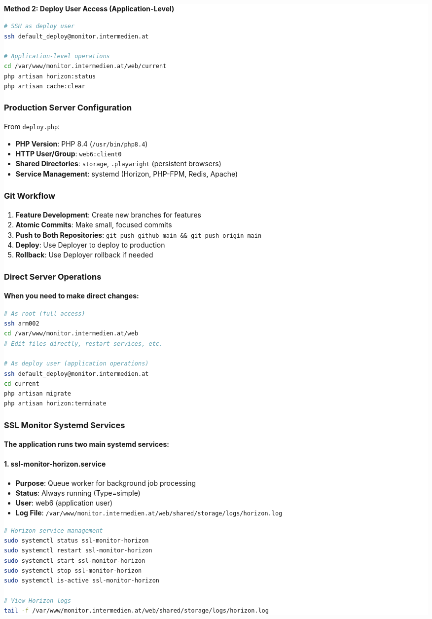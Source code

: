 **Method 2: Deploy User Access (Application-Level)**
```bash
# SSH as deploy user
ssh default_deploy@monitor.intermedien.at

# Application-level operations
cd /var/www/monitor.intermedien.at/web/current
php artisan horizon:status
php artisan cache:clear
```

### **Production Server Configuration**
From `deploy.php`:
- **PHP Version**: PHP 8.4 (`/usr/bin/php8.4`)
- **HTTP User/Group**: `web6:client0`
- **Shared Directories**: `storage`, `.playwright` (persistent browsers)
- **Service Management**: systemd (Horizon, PHP-FPM, Redis, Apache)

### **Git Workflow**
1. **Feature Development**: Create new branches for features
2. **Atomic Commits**: Make small, focused commits
3. **Push to Both Repositories**: `git push github main && git push origin main`
4. **Deploy**: Use Deployer to deploy to production
5. **Rollback**: Use Deployer rollback if needed

### **Direct Server Operations**
**When you need to make direct changes:**

```bash
# As root (full access)
ssh arm002
cd /var/www/monitor.intermedien.at/web
# Edit files directly, restart services, etc.

# As deploy user (application operations)
ssh default_deploy@monitor.intermedien.at
cd current
php artisan migrate
php artisan horizon:terminate
```

### **SSL Monitor Systemd Services**
**The application runs two main systemd services:**

#### **1. ssl-monitor-horizon.service**
- **Purpose**: Queue worker for background job processing
- **Status**: Always running (Type=simple)
- **User**: web6 (application user)
- **Log File**: `/var/www/monitor.intermedien.at/web/shared/storage/logs/horizon.log`

```bash
# Horizon service management
sudo systemctl status ssl-monitor-horizon
sudo systemctl restart ssl-monitor-horizon
sudo systemctl start ssl-monitor-horizon
sudo systemctl stop ssl-monitor-horizon
sudo systemctl is-active ssl-monitor-horizon

# View Horizon logs
tail -f /var/www/monitor.intermedien.at/web/shared/storage/logs/horizon.log
```
